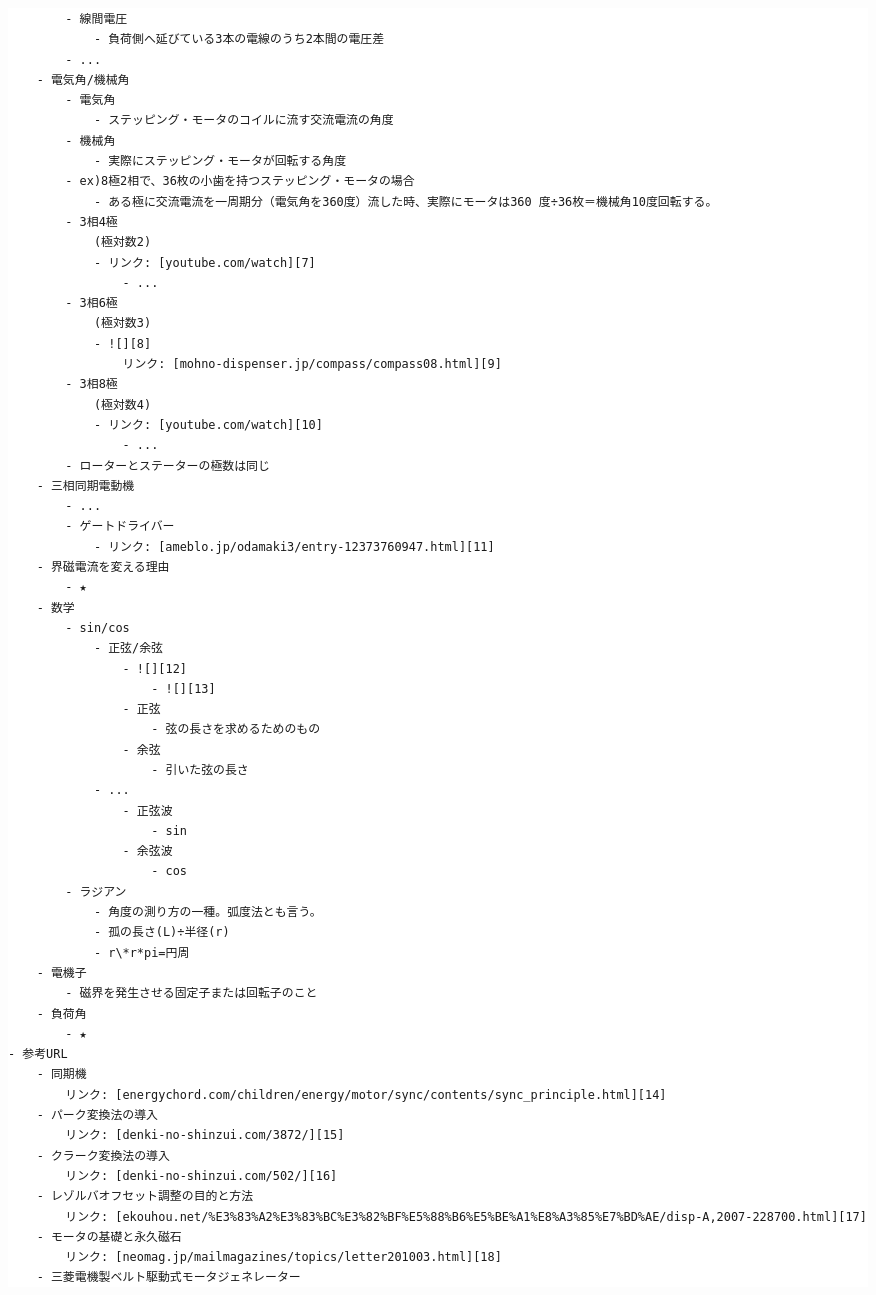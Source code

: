             - 線間電圧  
                - 負荷側へ延びている3本の電線のうち2本間の電圧差  
            - ...  
        - 電気角/機械角  
            - 電気角  
                - ステッピング・モータのコイルに流す交流電流の角度  
            - 機械角  
                - 実際にステッピング・モータが回転する角度  
            - ex)8極2相で、36枚の小歯を持つステッピング・モータの場合  
                - ある極に交流電流を一周期分（電気角を360度）流した時、実際にモータは360 度÷36枚＝機械角10度回転する。  
            - 3相4極  
                (極対数2)  
                - リンク: [youtube.com/watch][7]  
                    - ...  
            - 3相6極  
                (極対数3)  
                - ![][8]  
                    リンク: [mohno-dispenser.jp/compass/compass08.html][9]  
            - 3相8極  
                (極対数4)  
                - リンク: [youtube.com/watch][10]  
                    - ...  
            - ローターとステーターの極数は同じ  
        - 三相同期電動機  
            - ...  
            - ゲートドライバー  
                - リンク: [ameblo.jp/odamaki3/entry-12373760947.html][11]  
        - 界磁電流を変える理由  
            - ★  
        - 数学  
            - sin/cos  
                - 正弦/余弦  
                    - ![][12]  
                        - ![][13]  
                    - 正弦  
                        - 弦の長さを求めるためのもの  
                    - 余弦  
                        - 引いた弦の長さ  
                - ...  
                    - 正弦波  
                        - sin  
                    - 余弦波  
                        - cos  
            - ラジアン  
                - 角度の測り方の一種。弧度法とも言う。  
                - 孤の長さ(L)÷半径(r)  
                - r\*r*pi=円周  
        - 電機子  
            - 磁界を発生させる固定子または回転子のこと  
        - 負荷角  
            - ★  
    - 参考URL  
        - 同期機  
            リンク: [energychord.com/children/energy/motor/sync/contents/sync_principle.html][14]  
        - パーク変換法の導入  
            リンク: [denki-no-shinzui.com/3872/][15]  
        - クラーク変換法の導入  
            リンク: [denki-no-shinzui.com/502/][16]  
        - レゾルバオフセット調整の目的と方法  
            リンク: [ekouhou.net/%E3%83%A2%E3%83%BC%E3%82%BF%E5%88%B6%E5%BE%A1%E8%A3%85%E7%BD%AE/disp-A,2007-228700.html][17]  
        - モータの基礎と永久磁石  
            リンク: [neomag.jp/mailmagazines/topics/letter201003.html][18]  
        - 三菱電機製ベルト駆動式モータジェネレーター  

[1]: https://www.denken3.net/mail-magazine/mz20180223/  
[2]: https://www.sagami-elec.co.jp/file/tech/coil_doc_100j.pdf  
[3]: https://kotobank.jp/word/%E3%83%AA%E3%82%A2%E3%82%AF%E3%83%88%E3%83%AB-148309  
[4]: https://www.weblio.jp/content/%E3%83%AA%E3%83%A9%E3%82%AF%E3%82%BF%E3%83%B3%E3%82%B9  
[5]: https://www.indexpro.co.jp/article/detail/13/7  
[6]: https://hegtel.com/three-phase-delta.html  
[7]: https://www.youtube.com/watch?v=Eh1YqFRSTnw  
[8]: http://www.mohno-dispenser.jp/img/compass/compass08/img_08_06.gif  
[9]: http://www.mohno-dispenser.jp/compass/compass08.html  
[10]: https://www.youtube.com/watch?v=Eh1YqFRSTnw  
[11]: https://ameblo.jp/odamaki3/entry-12373760947.html  
[12]: https://sites.google.com/site/cinderellajapan/_/rsrc/1363258953597/gao-xiao-shu-xue/san-jiao-bi/zheng-xian/sannkaku2.png  
[13]: https://sites.google.com/site/cinderellajapan/_/rsrc/1363258953597/gao-xiao-shu-xue/san-jiao-bi/zheng-xian/sannkaku4.png  
[14]: http://energychord.com/children/energy/motor/sync/contents/sync_principle.html  
[15]: https://denki-no-shinzui.com/3872/  
[16]: https://denki-no-shinzui.com/502/  
[17]: http://www.ekouhou.net/%E3%83%A2%E3%83%BC%E3%82%BF%E5%88%B6%E5%BE%A1%E8%A3%85%E7%BD%AE/disp-A,2007-228700.html  
[18]: https://www.neomag.jp/mailmagazines/topics/letter201003.html  
[19]: https://www.giho.mitsubishielectric.co.jp/giho/pdf/2016/1603113.pdf  
[20]: https://ameblo.jp/odamaki3/entry-12373259657.html  
[21]: https://www.analog.com/jp/landing-pages/003/sensor_pv_jp/sensor_home_jp/sd_rd/sdrd_structure.html  
[22]: https://www.minebeamitsumi.com/strengths/column/resolver/index.html  
[23]: https://tech.nikkeibp.co.jp/dm/article/WORD/20090916/175328/  
[24]: https://ednjapan.com/edn/articles/1805/22/news006.html#utm_medium=email&utm_source=mn-ee&utm_campaign=20200806  
[25]: https://hamachannel.hatenablog.com/entry/2019/01/06/135004  
[26]: https://toshiba.semicon-storage.com/jp/design-support/e-learning/mcupark/village/vector-1.html  
[27]: https://jp.mathworks.com/solutions/power-electronics-control/clarke-and-park-transforms.html  
[28]: https://www.youtube.com/watch?v=0Yd8qOfiWzQ  
[29]: https://physics-school.com/rotate-coordinates-equation/  
[30]: http://energychord.com/children/energy/pe/inv/contents/inv_pwm_tri.html  
[31]: https://dl.mitsubishielectric.co.jp/dl/fa/document/catalog/gear/invertor/inverter.pdf  
[32]: https://synapse.kyoto/glossary/pwm/page001.html  
[33]: http://energychord.com/children/energy/pe/inv/contents/inv_pwm_tri.html  